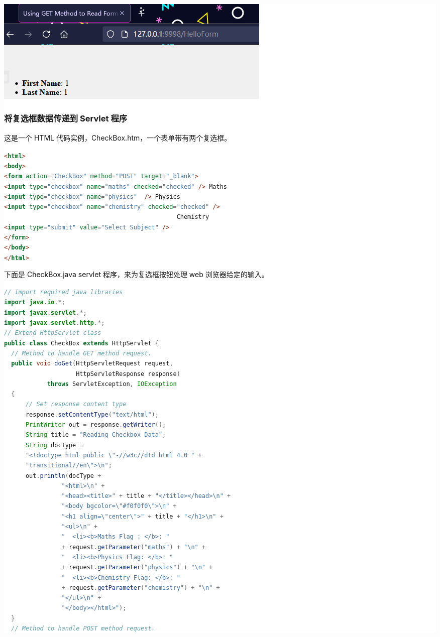 ![](../../../../../../assets/img/Develop/Java/笔记/Web/servlet/servlet-2/5.png)

### 将复选框数据传递到 Servlet 程序

这是一个 HTML 代码实例，CheckBox.htm，一个表单带有两个复选框。
```html
<html>
<body>
<form action="CheckBox" method="POST" target="_blank">
<input type="checkbox" name="maths" checked="checked" /> Maths
<input type="checkbox" name="physics"  /> Physics
<input type="checkbox" name="chemistry" checked="checked" />
                                                Chemistry
<input type="submit" value="Select Subject" />
</form>
</body>
</html>
```

下面是 CheckBox.java servlet 程序，来为复选框按钮处理 web 浏览器给定的输入。
```java
// Import required java libraries
import java.io.*;
import javax.servlet.*;
import javax.servlet.http.*;
// Extend HttpServlet class
public class CheckBox extends HttpServlet {
  // Method to handle GET method request.
  public void doGet(HttpServletRequest request,
                    HttpServletResponse response)
            throws ServletException, IOException
  {
      // Set response content type
      response.setContentType("text/html");
      PrintWriter out = response.getWriter();
      String title = "Reading Checkbox Data";
      String docType =
      "<!doctype html public \"-//w3c//dtd html 4.0 " +
      "transitional//en\">\n";
      out.println(docType +
                "<html>\n" +
                "<head><title>" + title + "</title></head>\n" +
                "<body bgcolor=\"#f0f0f0\">\n" +
                "<h1 align=\"center\">" + title + "</h1>\n" +
                "<ul>\n" +
                "  <li><b>Maths Flag : </b>: "
                + request.getParameter("maths") + "\n" +
                "  <li><b>Physics Flag: </b>: "
                + request.getParameter("physics") + "\n" +
                "  <li><b>Chemistry Flag: </b>: "
                + request.getParameter("chemistry") + "\n" +
                "</ul>\n" +
                "</body></html>");
  }
  // Method to handle POST method request.
```